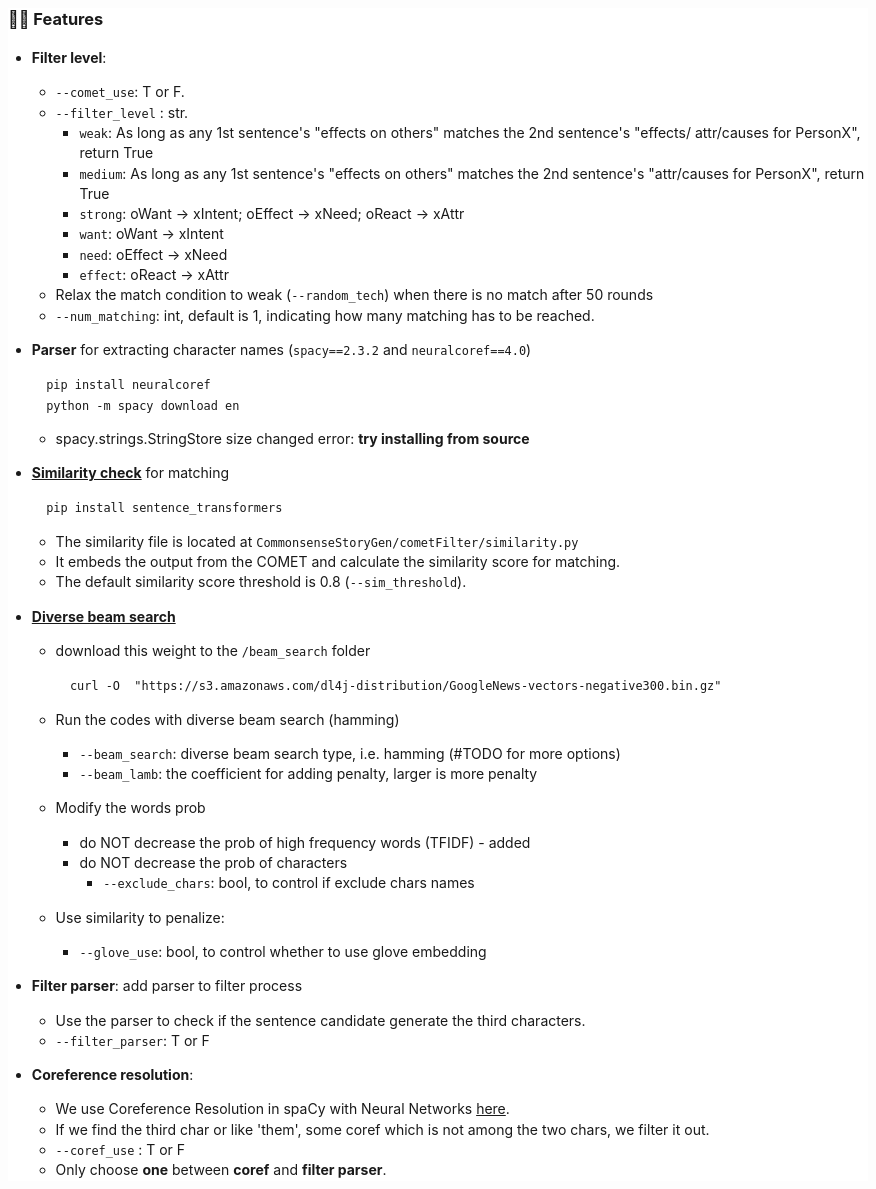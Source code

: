 ### :tipping_hand_woman: Features
  
- **Filter level**:
    - `--comet_use`: T or F.
    - `--filter_level` : str.
        - `weak`: As long as any 1st sentence's "effects on others" matches the 2nd sentence's "effects/ attr/causes for PersonX", return True
        - `medium`: As long as any 1st sentence's "effects on others" matches the 2nd sentence's "attr/causes for PersonX", return True
        - `strong`: oWant -> xIntent; oEffect -> xNeed; oReact -> xAttr
        - `want`: oWant -> xIntent
        - `need`: oEffect -> xNeed
        - `effect`: oReact -> xAttr
    - Relax the match condition to weak (`--random_tech`) when there is no match after 50 rounds
    - `--num_matching`: int, default is 1, indicating how many matching has to be reached.
    
- **Parser** for extracting character names (`spacy==2.3.2` and `neuralcoref==4.0`)
        
        pip install neuralcoref       
        python -m spacy download en
               
    - spacy.strings.StringStore size changed error: **try installing from source**
    
- **[Similarity check](https://github.com/UKPLab/sentence-transformers)** for matching

        pip install sentence_transformers
    
    - The similarity file is located at `CommonsenseStoryGen/cometFilter/similarity.py`
    - It embeds the output from the COMET and calculate the similarity score for matching.
    - The default similarity score threshold is 0.8 (`--sim_threshold`).

- **[Diverse beam search](http://vision.soic.indiana.edu/papers/diversebeam2018aaai.pdf)**

    - download this weight to the `/beam_search` folder

            curl -O  "https://s3.amazonaws.com/dl4j-distribution/GoogleNews-vectors-negative300.bin.gz"
 
    - Run the codes with diverse beam search (hamming)
        
        - `--beam_search`: diverse beam search type, i.e. hamming (#TODO for more options)
        - `--beam_lamb`: the coefficient for adding penalty, larger is more penalty
    
    - Modify the words prob
        - do NOT decrease the prob of high frequency words (TFIDF) - added
        - do NOT decrease the prob of characters 
            - `--exclude_chars`: bool, to control if exclude chars names
    
    - Use similarity to penalize:
    
        - `--glove_use`: bool, to control whether to use glove embedding
                       
- **Filter parser**: add parser to filter process
  
    - Use the parser to check if the sentence candidate generate the third characters.
    - `--filter_parser`: T or F

- **Coreference resolution**:
    
    - We use Coreference Resolution in spaCy with Neural Networks [here](https://github.com/huggingface/neuralcoref/blob/master/README.md).
    - If we find the third char or like 'them', some coref which is not among the two chars, we filter it out.
    - `--coref_use` : T or F
    - Only choose **one** between **coref** and **filter parser**.
    